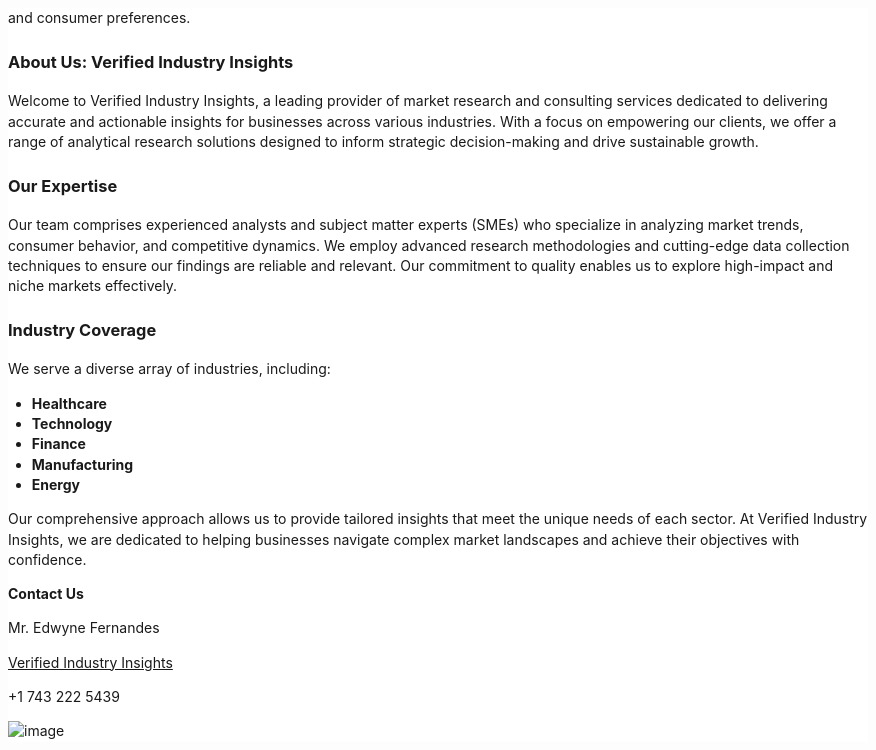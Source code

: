 and consumer preferences.</p><h3>About Us: Verified Industry Insights</h3><p>Welcome to Verified Industry Insights, a leading provider of market research and consulting services dedicated to delivering accurate and actionable insights for businesses across various industries. With a focus on empowering our clients, we offer a range of analytical research solutions designed to inform strategic decision-making and drive sustainable growth.</p><h3>Our Expertise</h3><p>Our team comprises experienced analysts and subject matter experts (SMEs) who specialize in analyzing market trends, consumer behavior, and competitive dynamics. We employ advanced research methodologies and cutting-edge data collection techniques to ensure our findings are reliable and relevant. Our commitment to quality enables us to explore high-impact and niche markets effectively.</p><h3>Industry Coverage</h3><p>We serve a diverse array of industries, including:</p><ul><li><strong>Healthcare</strong></li><li><strong>Technology</strong></li><li><strong>Finance</strong></li><li><strong>Manufacturing</strong></li><li><strong>Energy</strong></li></ul><p>Our comprehensive approach allows us to provide tailored insights that meet the unique needs of each sector. At Verified Industry Insights, we are dedicated to helping businesses navigate complex market landscapes and achieve their objectives with confidence.</p><p><strong>Contact Us</strong></p><p>Mr. Edwyne Fernandes</p><p><a href="https://www.verifiedindustryinsights.com/">Verified Industry Insights</a></p><p>+1 743 222 5439</p>
![image](https://github.com/user-attachments/assets/6959595f-ad06-4517-b7ce-3777167b5286)
